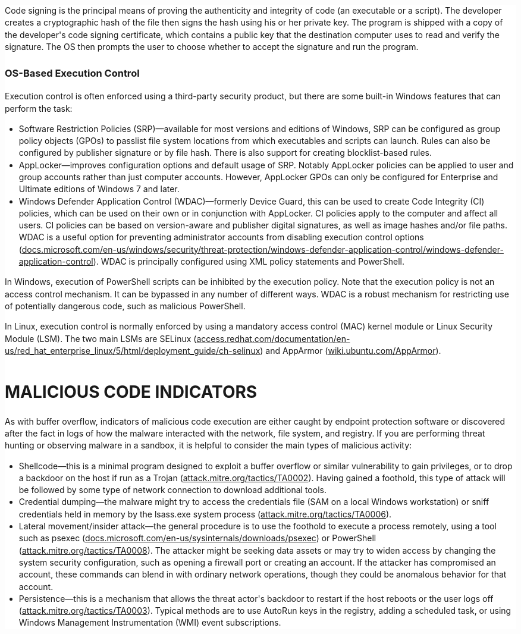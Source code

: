 Code signing is the principal means of proving the authenticity and integrity of code (an executable or a script). The developer creates a cryptographic hash of the file then signs the hash using his or her private key. The program is shipped with a copy of the developer's code signing certificate, which contains a public key that the destination computer uses to read and verify the signature. The OS then prompts the user to choose whether to accept the signature and run the program.

### OS-Based Execution Control

Execution control is often enforced using a third-party security product, but there are some built-in Windows features that can perform the task:

-   Software Restriction Policies (SRP)—available for most versions and editions of Windows, SRP can be configured as group policy objects (GPOs) to passlist file system locations from which executables and scripts can launch. Rules can also be configured by publisher signature or by file hash. There is also support for creating blocklist-based rules.
-   AppLocker—improves configuration options and default usage of SRP. Notably AppLocker policies can be applied to user and group accounts rather than just computer accounts. However, AppLocker GPOs can only be configured for Enterprise and Ultimate editions of Windows 7 and later.
-   Windows Defender Application Control (WDAC)—formerly Device Guard, this can be used to create Code Integrity (CI) policies, which can be used on their own or in conjunction with AppLocker. CI policies apply to the computer and affect all users. CI policies can be based on version-aware and publisher digital signatures, as well as image hashes and/or file paths. WDAC is a useful option for preventing administrator accounts from disabling execution control options ([docs.microsoft.com/en-us/windows/security/threat-protection/windows-defender-application-control/windows-defender-application-control](https://docs.microsoft.com/en-us/windows/security/threat-protection/windows-defender-application-control/windows-defender-application-control)). WDAC is principally configured using XML policy statements and PowerShell.

In Windows, execution of PowerShell scripts can be inhibited by the execution policy. Note that the execution policy is not an access control mechanism. It can be bypassed in any number of different ways. WDAC is a robust mechanism for restricting use of potentially dangerous code, such as malicious PowerShell.

In Linux, execution control is normally enforced by using a mandatory access control (MAC) kernel module or Linux Security Module (LSM). The two main LSMs are SELinux ([access.redhat.com/documentation/en-us/red_hat_enterprise_linux/5/html/deployment_guide/ch-selinux](https://access.redhat.com/documentation/en-us/red_hat_enterprise_linux/5/html/deployment_guide/ch-selinux)) and AppArmor ([wiki.ubuntu.com/AppArmor](https://wiki.ubuntu.com/AppArmor)).
# MALICIOUS CODE INDICATORS

As with buffer overflow, indicators of malicious code execution are either caught by endpoint protection software or discovered after the fact in logs of how the malware interacted with the network, file system, and registry. If you are performing threat hunting or observing malware in a sandbox, it is helpful to consider the main types of malicious activity:

-   Shellcode—this is a minimal program designed to exploit a buffer overflow or similar vulnerability to gain privileges, or to drop a backdoor on the host if run as a Trojan ([attack.mitre.org/tactics/TA0002](https://attack.mitre.org/tactics/TA0002/)). Having gained a foothold, this type of attack will be followed by some type of network connection to download additional tools.
-   Credential dumping—the malware might try to access the credentials file (SAM on a local Windows workstation) or sniff credentials held in memory by the lsass.exe system process ([attack.mitre.org/tactics/TA0006](https://attack.mitre.org/tactics/TA0006/)).
-   Lateral movement/insider attack—the general procedure is to use the foothold to execute a process remotely, using a tool such as psexec ([docs.microsoft.com/en-us/sysinternals/downloads/psexec](https://docs.microsoft.com/en-us/sysinternals/downloads/psexec)) or PowerShell ([attack.mitre.org/tactics/TA0008](https://attack.mitre.org/tactics/TA0008/)). The attacker might be seeking data assets or may try to widen access by changing the system security configuration, such as opening a firewall port or creating an account. If the attacker has compromised an account, these commands can blend in with ordinary network operations, though they could be anomalous behavior for that account.
-   Persistence—this is a mechanism that allows the threat actor's backdoor to restart if the host reboots or the user logs off ([attack.mitre.org/tactics/TA0003](https://attack.mitre.org/tactics/TA0003/)). Typical methods are to use AutoRun keys in the registry, adding a scheduled task, or using Windows Management Instrumentation (WMI) event subscriptions.